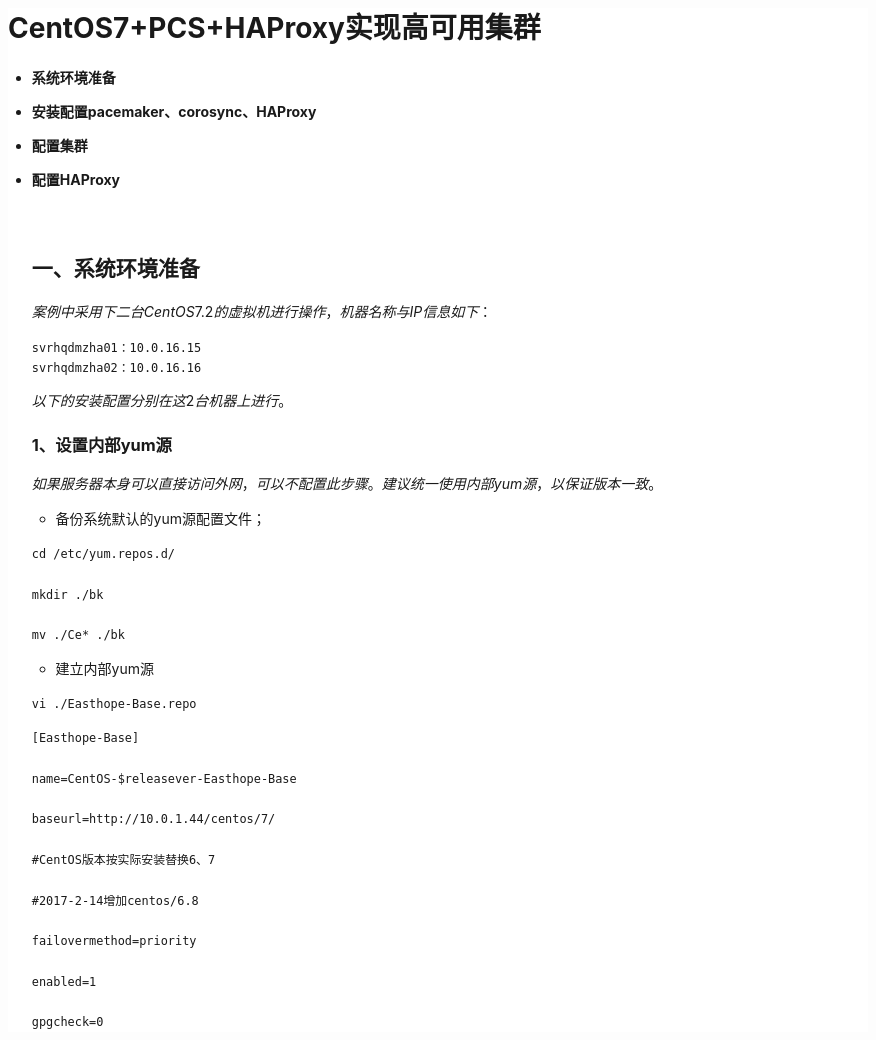 # CentOS7+PCS+HAProxy实现高可用集群



- **系统环境准备**

- **安装配置pacemaker、corosync、HAProxy**

- **配置集群**

- **配置HAProxy**

  ​

  ## 一、系统环境准备

  $案例中采用下二台CentOS7.2的虚拟机进行操作，机器名称与IP信息如下：$

  ```
  svrhqdmzha01：10.0.16.15
  svrhqdmzha02：10.0.16.16
  ```

  $以下的安装配置分别在这2台机器上进行。$

  ### 1、设置内部yum源

  $如果服务器本身可以直接访问外网，可以不配置此步骤。建议统一使用内部yum源，以保证版本一致。$

  - 备份系统默认的yum源配置文件；

  ```
  cd /etc/yum.repos.d/

  mkdir ./bk

  mv ./Ce* ./bk

  ```

  - 建立内部yum源

  ```
  vi ./Easthope-Base.repo
  ```

  ```
  [Easthope-Base]

  name=CentOS-$releasever-Easthope-Base

  baseurl=http://10.0.1.44/centos/7/

  #CentOS版本按实际安装替换6、7

  #2017-2-14增加centos/6.8

  failovermethod=priority

  enabled=1

  gpgcheck=0

  ```
